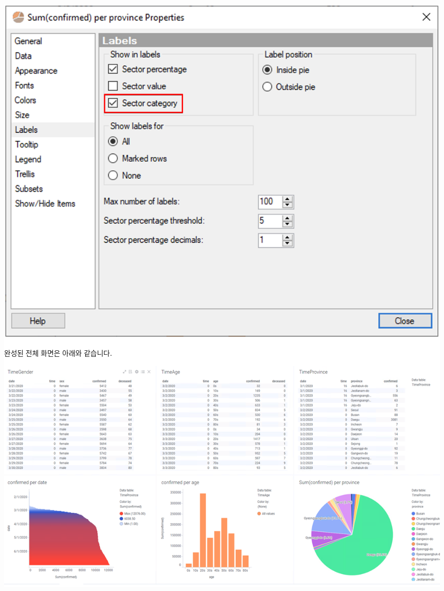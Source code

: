 ![image-20210203113254909](img/image-20210203113254909.png)

완성된 전체 화면은 아래와 같습니다.

![image-20210203113339492](img/image-20210203113339492.png)
